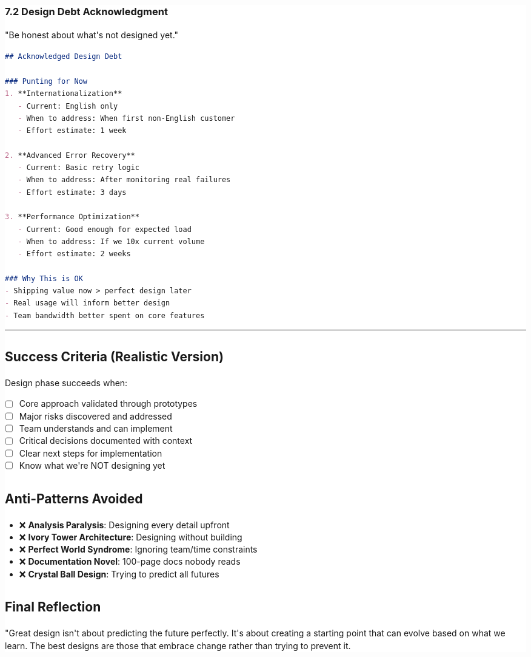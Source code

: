 ### 7.2 Design Debt Acknowledgment
"Be honest about what's not designed yet."

```markdown
## Acknowledged Design Debt

### Punting for Now
1. **Internationalization**
   - Current: English only
   - When to address: When first non-English customer
   - Effort estimate: 1 week

2. **Advanced Error Recovery**
   - Current: Basic retry logic
   - When to address: After monitoring real failures
   - Effort estimate: 3 days

3. **Performance Optimization**
   - Current: Good enough for expected load
   - When to address: If we 10x current volume
   - Effort estimate: 2 weeks

### Why This is OK
- Shipping value now > perfect design later
- Real usage will inform better design
- Team bandwidth better spent on core features
```

---

## Success Criteria (Realistic Version)

Design phase succeeds when:
- [ ] Core approach validated through prototypes
- [ ] Major risks discovered and addressed  
- [ ] Team understands and can implement
- [ ] Critical decisions documented with context
- [ ] Clear next steps for implementation
- [ ] Know what we're NOT designing yet

## Anti-Patterns Avoided

- ❌ **Analysis Paralysis**: Designing every detail upfront
- ❌ **Ivory Tower Architecture**: Designing without building
- ❌ **Perfect World Syndrome**: Ignoring team/time constraints  
- ❌ **Documentation Novel**: 100-page docs nobody reads
- ❌ **Crystal Ball Design**: Trying to predict all futures

## Final Reflection

"Great design isn't about predicting the future perfectly. It's about creating a starting point that can evolve based on what we learn. The best designs are those that embrace change rather than trying to prevent it.
